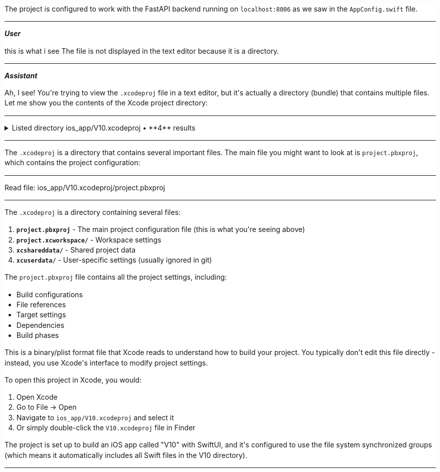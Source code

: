 The project is configured to work with the FastAPI backend running on `localhost:8006` as we saw in the `AppConfig.swift` file.

---

_**User**_

this is what i see The file is not displayed in the text editor because it is a directory.

---

_**Assistant**_

Ah, I see! You're trying to view the `.xcodeproj` file in a text editor, but it's actually a directory (bundle) that contains multiple files. Let me show you the contents of the Xcode project directory:


---

<details><summary>Listed directory ios_app/V10.xcodeproj • **4** results</summary></details>

---

The `.xcodeproj` is a directory that contains several important files. The main file you might want to look at is `project.pbxproj`, which contains the project configuration:


---

Read file: ios_app/V10.xcodeproj/project.pbxproj

---

The `.xcodeproj` is a directory containing several files:

1. **`project.pbxproj`** - The main project configuration file (this is what you're seeing above)
2. **`project.xcworkspace/`** - Workspace settings
3. **`xcshareddata/`** - Shared project data
4. **`xcuserdata/`** - User-specific settings (usually ignored in git)

The `project.pbxproj` file contains all the project settings, including:
- Build configurations
- File references
- Target settings
- Dependencies
- Build phases

This is a binary/plist format file that Xcode reads to understand how to build your project. You typically don't edit this file directly - instead, you use Xcode's interface to modify project settings.

To open this project in Xcode, you would:
1. Open Xcode
2. Go to File → Open
3. Navigate to `ios_app/V10.xcodeproj` and select it
4. Or simply double-click the `V10.xcodeproj` file in Finder

The project is set up to build an iOS app called "V10" with SwiftUI, and it's configured to use the file system synchronized groups (which means it automatically includes all Swift files in the V10 directory).

---